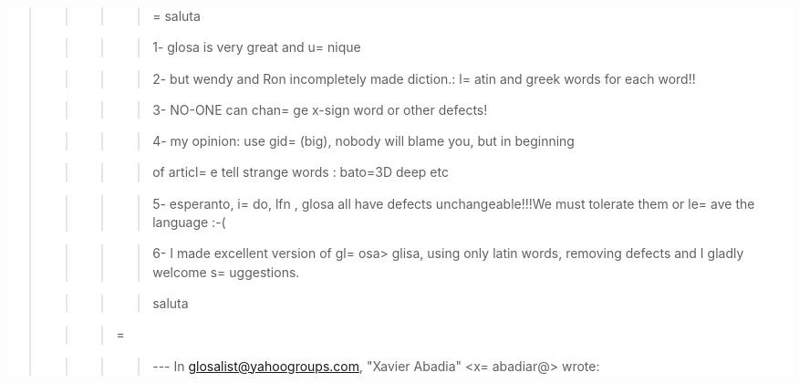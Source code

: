 > > > >=
 saluta
> 
> > 
> 
> > > > 
> 
> > 
> 
> > > > 1- glosa is very great and u=
nique
> 
> > 
> 
> > > > 2- but wendy and Ron incompletely made diction.: l=
atin  and greek words for each word!!
> 
> > 
> 
> > > > 3- NO-ONE can chan=
ge  x-sign word or other defects!
> 
> > 
> 
> > > > 4- my opinion: use gid=
(big), nobody will blame you, but in beginning
> 
> > 
> 
> > > > of articl=
e tell strange words : bato=3D deep  etc
> 
> > 
> 
> > > > 5- esperanto, i=
do, lfn , glosa all have defects unchangeable!!!We must tolerate them or le=
ave the language :-(
> 
> > 
> 
> > > > 6- I   made excellent version of gl=
osa> glisa, using only latin words, removing defects and I gladly welcome s=
uggestions.
> 
> > 
> 
> > > > 
> 
> > 
> 
> > > > saluta 
> 
> > 
> 
> > >=
 > 
> 
> > 
> 
> > > > --- In glosalist@yahoogroups.com, "Xavier Abadia" <x=
abadiar@> wrote:
> 
> > 
> 